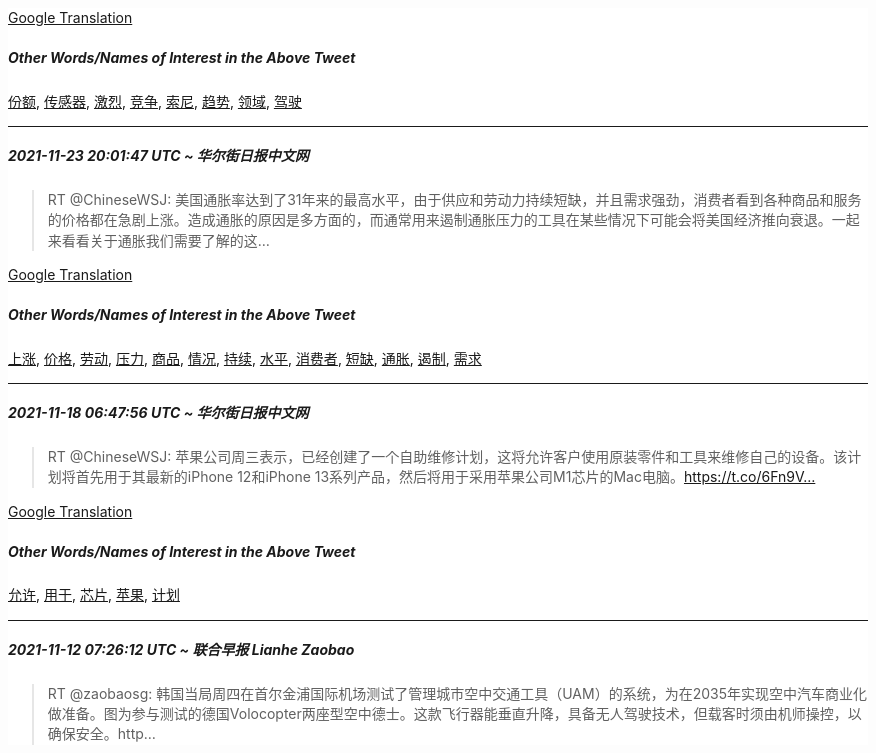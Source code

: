 [Google Translation](https://translate.google.com/?hi=en&tab=TT&sl=zh-CN&tl=en&op=translate&text=RT+%40rijingzhongwen%3A+%E3%80%90%E9%93%BE%E6%8E%A5%E2%80%94%E2%80%94%E8%BD%A6%E8%BD%BD%E4%BC%A0%E6%84%9F%E5%99%A8%E4%B9%8B%E4%BA%89%EF%BC%9A%E6%97%A5%E4%BC%81VS%E4%B8%96%E7%95%8C%E3%80%91%E7%B4%A2%E5%B0%BC%E5%9C%A8%E9%9D%A2%E5%90%91%E6%99%BA%E8%83%BD%E6%89%8B%E6%9C%BA%E7%9A%84%E5%9B%BE%E5%83%8F%E4%BC%A0%E6%84%9F%E5%99%A8%E9%A2%86%E5%9F%9F%E6%8B%A5%E6%9C%89%E5%85%A8%E7%90%837%E6%88%90%E4%BB%BD%E9%A2%9D%EF%BC%8C%E4%BD%86%E5%9C%A8%E8%BD%A6%E8%BD%BD%E9%A2%86%E5%9F%9F%E4%BB%85%E4%B8%BA9%EF%BC%85%E3%80%82%E2%80%9C%E8%BF%87%E5%8E%BB10%E5%B9%B4%E7%9A%84%E5%A4%A7%E8%B6%8B%E5%8A%BF%E6%98%AF%E6%89%8B%E6%9C%BA%EF%BC%8C%E4%BB%8A%E5%90%8E%E6%98%AF%E7%A7%BB%E5%8A%A8%E5%B7%A5%E5%85%B7%E2%80%9D%EF%BC%8C%E6%97%A5%E4%BC%81%E5%BC%80%E5%A7%8B%E7%9E%84%E5%87%86%E8%87%AA%E5%8A%A8%E9%A9%BE%E9%A9%B6%E7%9A%84%E8%BD%A6%E8%BD%BD%E4%BC%A0%E6%84%9F%E5%99%A8%E5%B1%95%E5%BC%80%E6%BF%80%E7%83%88%E7%AB%9E%E4%BA%89%E2%80%A6%E2%80%A6https%3A%2F%2Ft.co%2Fp%E2%80%A6)
##### Other Words/Names of Interest in the Above Tweet
[份额](份额.md), [传感器](传感器.md), [激烈](激烈.md), [竞争](竞争.md), [索尼](索尼.md), [趋势](趋势.md), [领域](领域.md), [驾驶](驾驶.md)
___
##### 2021-11-23 20:01:47 UTC ~ 华尔街日报中文网
> RT @ChineseWSJ: 美国通胀率达到了31年来的最高水平，由于供应和劳动力持续短缺，并且需求强劲，消费者看到各种商品和服务的价格都在急剧上涨。造成通胀的原因是多方面的，而通常用来遏制通胀压力的工具在某些情况下可能会将美国经济推向衰退。一起来看看关于通胀我们需要了解的这…

[Google Translation](https://translate.google.com/?hi=en&tab=TT&sl=zh-CN&tl=en&op=translate&text=RT+%40ChineseWSJ%3A+%E7%BE%8E%E5%9B%BD%E9%80%9A%E8%83%80%E7%8E%87%E8%BE%BE%E5%88%B0%E4%BA%8631%E5%B9%B4%E6%9D%A5%E7%9A%84%E6%9C%80%E9%AB%98%E6%B0%B4%E5%B9%B3%EF%BC%8C%E7%94%B1%E4%BA%8E%E4%BE%9B%E5%BA%94%E5%92%8C%E5%8A%B3%E5%8A%A8%E5%8A%9B%E6%8C%81%E7%BB%AD%E7%9F%AD%E7%BC%BA%EF%BC%8C%E5%B9%B6%E4%B8%94%E9%9C%80%E6%B1%82%E5%BC%BA%E5%8A%B2%EF%BC%8C%E6%B6%88%E8%B4%B9%E8%80%85%E7%9C%8B%E5%88%B0%E5%90%84%E7%A7%8D%E5%95%86%E5%93%81%E5%92%8C%E6%9C%8D%E5%8A%A1%E7%9A%84%E4%BB%B7%E6%A0%BC%E9%83%BD%E5%9C%A8%E6%80%A5%E5%89%A7%E4%B8%8A%E6%B6%A8%E3%80%82%E9%80%A0%E6%88%90%E9%80%9A%E8%83%80%E7%9A%84%E5%8E%9F%E5%9B%A0%E6%98%AF%E5%A4%9A%E6%96%B9%E9%9D%A2%E7%9A%84%EF%BC%8C%E8%80%8C%E9%80%9A%E5%B8%B8%E7%94%A8%E6%9D%A5%E9%81%8F%E5%88%B6%E9%80%9A%E8%83%80%E5%8E%8B%E5%8A%9B%E7%9A%84%E5%B7%A5%E5%85%B7%E5%9C%A8%E6%9F%90%E4%BA%9B%E6%83%85%E5%86%B5%E4%B8%8B%E5%8F%AF%E8%83%BD%E4%BC%9A%E5%B0%86%E7%BE%8E%E5%9B%BD%E7%BB%8F%E6%B5%8E%E6%8E%A8%E5%90%91%E8%A1%B0%E9%80%80%E3%80%82%E4%B8%80%E8%B5%B7%E6%9D%A5%E7%9C%8B%E7%9C%8B%E5%85%B3%E4%BA%8E%E9%80%9A%E8%83%80%E6%88%91%E4%BB%AC%E9%9C%80%E8%A6%81%E4%BA%86%E8%A7%A3%E7%9A%84%E8%BF%99%E2%80%A6)
##### Other Words/Names of Interest in the Above Tweet
[上涨](上涨.md), [价格](价格.md), [劳动](劳动.md), [压力](压力.md), [商品](商品.md), [情况](情况.md), [持续](持续.md), [水平](水平.md), [消费者](消费者.md), [短缺](短缺.md), [通胀](通胀.md), [遏制](遏制.md), [需求](需求.md)
___
##### 2021-11-18 06:47:56 UTC ~ 华尔街日报中文网
> RT @ChineseWSJ: 苹果公司周三表示，已经创建了一个自助维修计划，这将允许客户使用原装零件和工具来维修自己的设备。该计划将首先用于其最新的iPhone 12和iPhone 13系列产品，然后将用于采用苹果公司M1芯片的Mac电脑。https://t.co/6Fn9V…

[Google Translation](https://translate.google.com/?hi=en&tab=TT&sl=zh-CN&tl=en&op=translate&text=RT+%40ChineseWSJ%3A+%E8%8B%B9%E6%9E%9C%E5%85%AC%E5%8F%B8%E5%91%A8%E4%B8%89%E8%A1%A8%E7%A4%BA%EF%BC%8C%E5%B7%B2%E7%BB%8F%E5%88%9B%E5%BB%BA%E4%BA%86%E4%B8%80%E4%B8%AA%E8%87%AA%E5%8A%A9%E7%BB%B4%E4%BF%AE%E8%AE%A1%E5%88%92%EF%BC%8C%E8%BF%99%E5%B0%86%E5%85%81%E8%AE%B8%E5%AE%A2%E6%88%B7%E4%BD%BF%E7%94%A8%E5%8E%9F%E8%A3%85%E9%9B%B6%E4%BB%B6%E5%92%8C%E5%B7%A5%E5%85%B7%E6%9D%A5%E7%BB%B4%E4%BF%AE%E8%87%AA%E5%B7%B1%E7%9A%84%E8%AE%BE%E5%A4%87%E3%80%82%E8%AF%A5%E8%AE%A1%E5%88%92%E5%B0%86%E9%A6%96%E5%85%88%E7%94%A8%E4%BA%8E%E5%85%B6%E6%9C%80%E6%96%B0%E7%9A%84iPhone+12%E5%92%8CiPhone+13%E7%B3%BB%E5%88%97%E4%BA%A7%E5%93%81%EF%BC%8C%E7%84%B6%E5%90%8E%E5%B0%86%E7%94%A8%E4%BA%8E%E9%87%87%E7%94%A8%E8%8B%B9%E6%9E%9C%E5%85%AC%E5%8F%B8M1%E8%8A%AF%E7%89%87%E7%9A%84Mac%E7%94%B5%E8%84%91%E3%80%82https%3A%2F%2Ft.co%2F6Fn9V%E2%80%A6)
##### Other Words/Names of Interest in the Above Tweet
[允许](允许.md), [用于](用于.md), [芯片](芯片.md), [苹果](苹果.md), [计划](计划.md)
___
##### 2021-11-12 07:26:12 UTC ~ 联合早报 Lianhe Zaobao
> RT @zaobaosg: 韩国当局周四在首尔金浦国际机场测试了管理城市空中交通工具（UAM）的系统，为在2035年实现空中汽车商业化做准备。图为参与测试的德国Volocopter两座型空中德士。这款飞行器能垂直升降，具备无人驾驶技术，但载客时须由机师操控，以确保安全。http…
